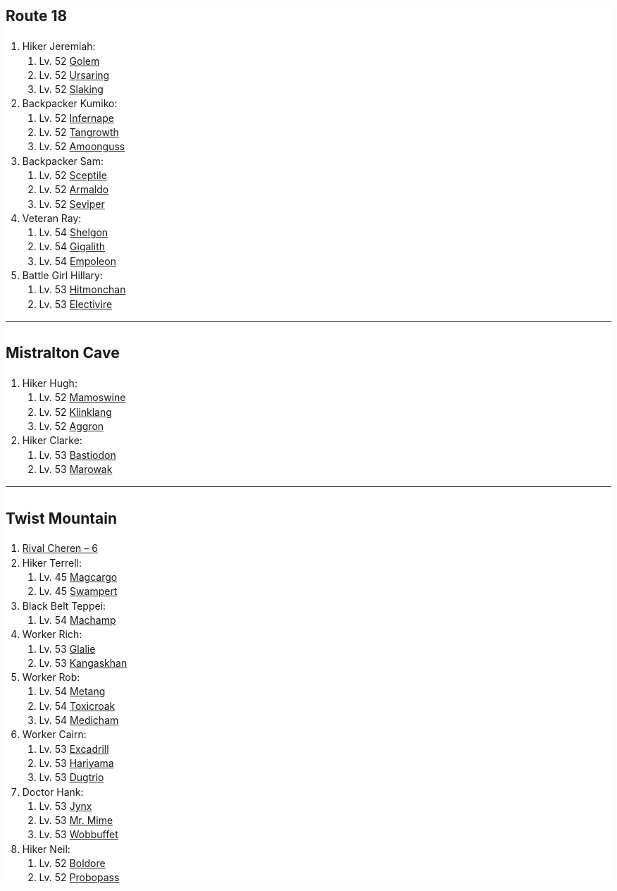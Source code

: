 
## Route 18

1. Hiker Jeremiah:
    1. Lv. 52 [Golem](../pokemon/golem.wild_md/)
    2. Lv. 52 [Ursaring](../pokemon/ursaring.wild_md/)
    3. Lv. 52 [Slaking](../pokemon/slaking.wild_md/)
2. Backpacker Kumiko:
    1. Lv. 52 [Infernape](../pokemon/infernape.wild_md/)
    2. Lv. 52 [Tangrowth](../pokemon/tangrowth.wild_md/)
    3. Lv. 52 [Amoonguss](../pokemon/amoonguss.wild_md/)
3. Backpacker Sam:
    1. Lv. 52 [Sceptile](../pokemon/sceptile.wild_md/)
    2. Lv. 52 [Armaldo](../pokemon/armaldo.wild_md/)
    3. Lv. 52 [Seviper](../pokemon/seviper.wild_md/)
4. Veteran Ray:
    1. Lv. 54 [Shelgon](../pokemon/shelgon.wild_md/)
    2. Lv. 54 [Gigalith](../pokemon/gigalith.wild_md/)
    3. Lv. 54 [Empoleon](../pokemon/empoleon.wild_md/)
5. Battle Girl Hillary:
    1. Lv. 53 [Hitmonchan](../pokemon/hitmonchan.wild_md/)
    2. Lv. 53 [Electivire](../pokemon/electivire.wild_md/)

---

## Mistralton Cave

1. Hiker Hugh:
    1. Lv. 52 [Mamoswine](../pokemon/mamoswine.wild_md/)
    2. Lv. 52 [Klinklang](../pokemon/klinklang.wild_md/)
    3. Lv. 52 [Aggron](../pokemon/aggron.wild_md/)
2. Hiker Clarke:
    1. Lv. 53 [Bastiodon](../pokemon/bastiodon.wild_md/)
    2. Lv. 53 [Marowak](../pokemon/marowak.wild_md/)

---

## Twist Mountain

1. [Rival Cheren – 6](important_trainer_rosters.md#rival-cheren-6)
2. Hiker Terrell:
    1. Lv. 45 [Magcargo](../pokemon/magcargo.wild_md/)
    2. Lv. 45 [Swampert](../pokemon/swampert.wild_md/)
3. Black Belt Teppei:
    1. Lv. 54 [Machamp](../pokemon/machamp.wild_md/)
4. Worker Rich:
    1. Lv. 53 [Glalie](../pokemon/glalie.wild_md/)
    2. Lv. 53 [Kangaskhan](../pokemon/kangaskhan.wild_md/)
5. Worker Rob:
    1. Lv. 54 [Metang](../pokemon/metang.wild_md/)
    2. Lv. 54 [Toxicroak](../pokemon/toxicroak.wild_md/)
    3. Lv. 54 [Medicham](../pokemon/medicham.wild_md/)
6. Worker Cairn:
    1. Lv. 53 [Excadrill](../pokemon/excadrill.wild_md/)
    2. Lv. 53 [Hariyama](../pokemon/hariyama.wild_md/)
    3. Lv. 53 [Dugtrio](../pokemon/dugtrio.wild_md/)
7. Doctor Hank:
    1. Lv. 53 [Jynx](../pokemon/jynx.wild_md/)
    2. Lv. 53 [Mr. Mime](../pokemon/mr-mime.wild_md/)
    3. Lv. 53 [Wobbuffet](../pokemon/wobbuffet.wild_md/)
8. Hiker Neil:
    1. Lv. 52 [Boldore](../pokemon/boldore.wild_md/)
    2. Lv. 52 [Probopass](../pokemon/probopass.wild_md/)